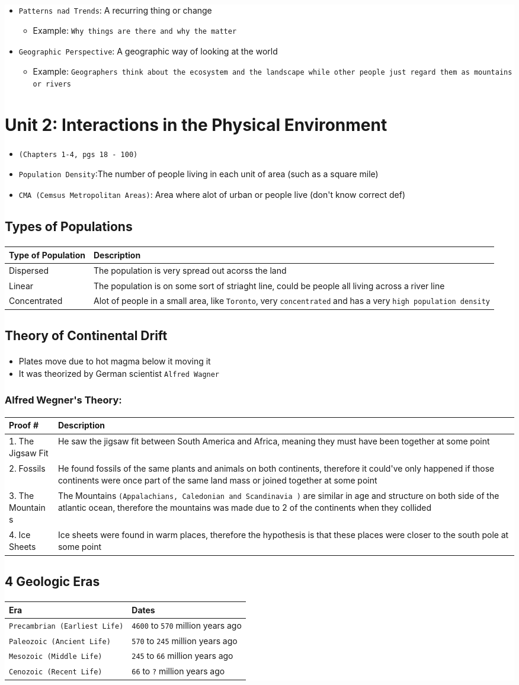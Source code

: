 - ```Patterns nad Trends```: A recurring thing or change
  - Example: ```Why things are there and why the matter```

- ```Geographic Perspective```: A geographic way of looking at the world
  - Example: ```Geographers think about the ecosystem and the landscape while other people just regard them as mountains or rivers```

# Unit 2: Interactions in the Physical Environment
- ```(Chapters 1-4, pgs 18 - 100)```   

- ```Population Density```:The number of people living in each unit of area (such as a square mile) 
- ```CMA (Cemsus Metropolitan Areas)```: Area where alot of urban or people live (don't know correct def)

## Types of Populations

 |Type of Population|Description|
 |:-----------------|:----------|
 |Dispersed|The population is very spread out acorss the land|
 |Linear|The population is on some sort of striaght line, could be people all living across a river line|
 |Concentrated|Alot of people in a small area, like ```Toronto```, very ```concentrated``` and has a very ```high population density```|



## Theory of Continental Drift
- Plates move due to hot magma below it moving it   
- It was theorized by German scientist ```Alfred Wagner```   

### Alfred Wegner's Theory:

|Proof #|Description|
 |:------|:----------|
 |1. The Jigsaw Fit|He saw the jigsaw fit between South America and Africa, meaning they must have been together at some point|
 |2. Fossils|He found fossils of the same plants and animals on both continents, therefore it could've only happened if those continents were once part of the same land mass or joined together at some point|
 |3. The Mountains|The Mountains ```(Appalachians, Caledonian and Scandinavia )``` are similar in age and structure on both side of the atlantic ocean, therefore the mountains was made due to 2 of the continents when they collided|
 |4. Ice Sheets|Ice sheets were found in warm places, therefore the hypothesis is that these places were closer to the south pole at some point|

## 4 Geologic Eras
 |Era|Dates|
 |:--|:----|
 |```Precambrian (Earliest Life)```|```4600``` to ```570``` million years ago|
 |```Paleozoic (Ancient Life)```|```570``` to ```245``` million years ago|
 |```Mesozoic (Middle Life)```|```245``` to ```66``` million years ago|
 |```Cenozoic (Recent Life)```|```66``` to ```?``` million years ago|
